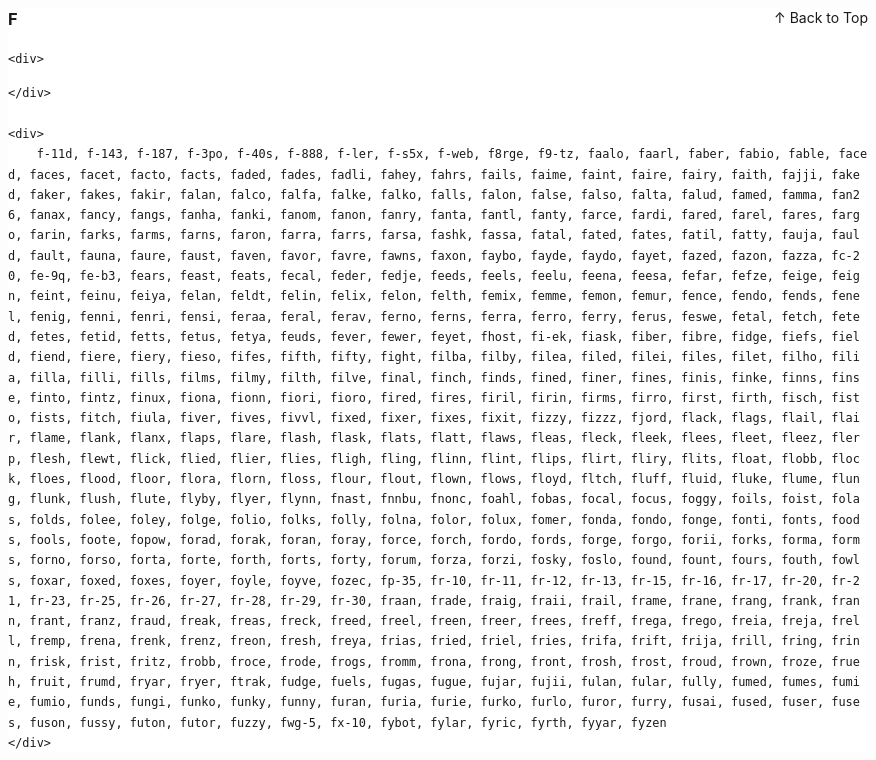 <a name="F" style="display: block; margin-bottom: 100px;"></a>
<div style="margin: 20px 0;">
<a href="#top" style="float: right; font-size: 14px; text-decoration: none;">↑ Back to Top</a>
    <h3>
    F
    </h3>
    
    <div>
<script async src="https://pagead2.googlesyndication.com/pagead/js/adsbygoogle.js?client=ca-pub-6056590143595280"
    crossorigin="anonymous"></script>
<ins class="adsbygoogle"
    style="display:block; text-align:center;"
    data-ad-layout="in-article"
    data-ad-format="fluid"
    data-ad-client="ca-pub-6056590143595280"
    data-ad-slot="9648066402"></ins>
<script>
    (adsbygoogle = window.adsbygoogle || []).push({});
</script>
    </div>
  
    <div>
        f-11d, f-143, f-187, f-3po, f-40s, f-888, f-ler, f-s5x, f-web, f8rge, f9-tz, faalo, faarl, faber, fabio, fable, faced, faces, facet, facto, facts, faded, fades, fadli, fahey, fahrs, fails, faime, faint, faire, fairy, faith, fajji, faked, faker, fakes, fakir, falan, falco, falfa, falke, falko, falls, falon, false, falso, falta, falud, famed, famma, fan26, fanax, fancy, fangs, fanha, fanki, fanom, fanon, fanry, fanta, fantl, fanty, farce, fardi, fared, farel, fares, fargo, farin, farks, farms, farns, faron, farra, farrs, farsa, fashk, fassa, fatal, fated, fates, fatil, fatty, fauja, fauld, fault, fauna, faure, faust, faven, favor, favre, fawns, faxon, faybo, fayde, faydo, fayet, fazed, fazon, fazza, fc-20, fe-9q, fe-b3, fears, feast, feats, fecal, feder, fedje, feeds, feels, feelu, feena, feesa, fefar, fefze, feige, feign, feint, feinu, feiya, felan, feldt, felin, felix, felon, felth, femix, femme, femon, femur, fence, fendo, fends, fenel, fenig, fenni, fenri, fensi, feraa, feral, ferav, ferno, ferns, ferra, ferro, ferry, ferus, feswe, fetal, fetch, feted, fetes, fetid, fetts, fetus, fetya, feuds, fever, fewer, feyet, fhost, fi-ek, fiask, fiber, fibre, fidge, fiefs, field, fiend, fiere, fiery, fieso, fifes, fifth, fifty, fight, filba, filby, filea, filed, filei, files, filet, filho, filia, filla, filli, fills, films, filmy, filth, filve, final, finch, finds, fined, finer, fines, finis, finke, finns, finse, finto, fintz, finux, fiona, fionn, fiori, fioro, fired, fires, firil, firin, firms, firro, first, firth, fisch, fisto, fists, fitch, fiula, fiver, fives, fivvl, fixed, fixer, fixes, fixit, fizzy, fizzz, fjord, flack, flags, flail, flair, flame, flank, flanx, flaps, flare, flash, flask, flats, flatt, flaws, fleas, fleck, fleek, flees, fleet, fleez, flerp, flesh, flewt, flick, flied, flier, flies, fligh, fling, flinn, flint, flips, flirt, fliry, flits, float, flobb, flock, floes, flood, floor, flora, florn, floss, flour, flout, flown, flows, floyd, fltch, fluff, fluid, fluke, flume, flung, flunk, flush, flute, flyby, flyer, flynn, fnast, fnnbu, fnonc, foahl, fobas, focal, focus, foggy, foils, foist, folas, folds, folee, foley, folge, folio, folks, folly, folna, folor, folux, fomer, fonda, fondo, fonge, fonti, fonts, foods, fools, foote, fopow, forad, forak, foran, foray, force, forch, fordo, fords, forge, forgo, forii, forks, forma, forms, forno, forso, forta, forte, forth, forts, forty, forum, forza, forzi, fosky, foslo, found, fount, fours, fouth, fowls, foxar, foxed, foxes, foyer, foyle, foyve, fozec, fp-35, fr-10, fr-11, fr-12, fr-13, fr-15, fr-16, fr-17, fr-20, fr-21, fr-23, fr-25, fr-26, fr-27, fr-28, fr-29, fr-30, fraan, frade, fraig, fraii, frail, frame, frane, frang, frank, frann, frant, franz, fraud, freak, freas, freck, freed, freel, freen, freer, frees, freff, frega, frego, freia, freja, frell, fremp, frena, frenk, frenz, freon, fresh, freya, frias, fried, friel, fries, frifa, frift, frija, frill, fring, frinn, frisk, frist, fritz, frobb, froce, frode, frogs, fromm, frona, frong, front, frosh, frost, froud, frown, froze, frueh, fruit, frumd, fryar, fryer, ftrak, fudge, fuels, fugas, fugue, fujar, fujii, fulan, fular, fully, fumed, fumes, fumie, fumio, funds, fungi, funko, funky, funny, furan, furia, furie, furko, furlo, furor, furry, fusai, fused, fuser, fuses, fuson, fussy, futon, futor, fuzzy, fwg-5, fx-10, fybot, fylar, fyric, fyrth, fyyar, fyzen
    </div>
</div>
  